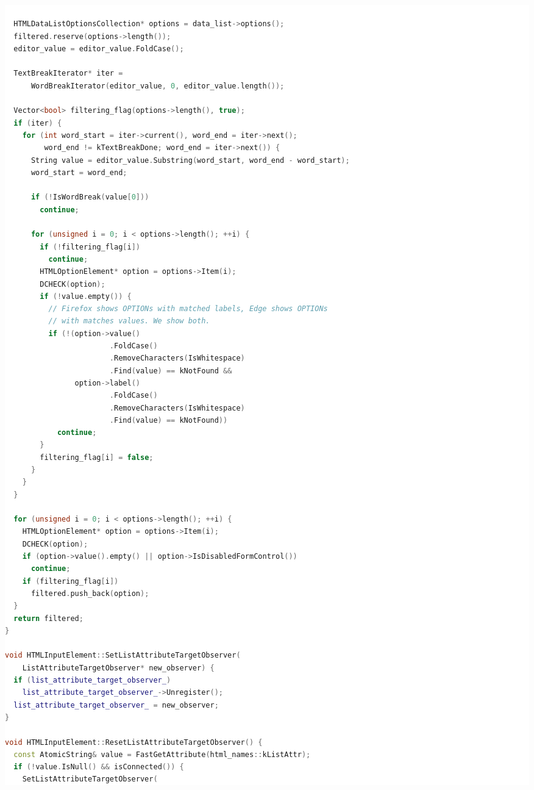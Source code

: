 ```cpp

  HTMLDataListOptionsCollection* options = data_list->options();
  filtered.reserve(options->length());
  editor_value = editor_value.FoldCase();

  TextBreakIterator* iter =
      WordBreakIterator(editor_value, 0, editor_value.length());

  Vector<bool> filtering_flag(options->length(), true);
  if (iter) {
    for (int word_start = iter->current(), word_end = iter->next();
         word_end != kTextBreakDone; word_end = iter->next()) {
      String value = editor_value.Substring(word_start, word_end - word_start);
      word_start = word_end;

      if (!IsWordBreak(value[0]))
        continue;

      for (unsigned i = 0; i < options->length(); ++i) {
        if (!filtering_flag[i])
          continue;
        HTMLOptionElement* option = options->Item(i);
        DCHECK(option);
        if (!value.empty()) {
          // Firefox shows OPTIONs with matched labels, Edge shows OPTIONs
          // with matches values. We show both.
          if (!(option->value()
                        .FoldCase()
                        .RemoveCharacters(IsWhitespace)
                        .Find(value) == kNotFound &&
                option->label()
                        .FoldCase()
                        .RemoveCharacters(IsWhitespace)
                        .Find(value) == kNotFound))
            continue;
        }
        filtering_flag[i] = false;
      }
    }
  }

  for (unsigned i = 0; i < options->length(); ++i) {
    HTMLOptionElement* option = options->Item(i);
    DCHECK(option);
    if (option->value().empty() || option->IsDisabledFormControl())
      continue;
    if (filtering_flag[i])
      filtered.push_back(option);
  }
  return filtered;
}

void HTMLInputElement::SetListAttributeTargetObserver(
    ListAttributeTargetObserver* new_observer) {
  if (list_attribute_target_observer_)
    list_attribute_target_observer_->Unregister();
  list_attribute_target_observer_ = new_observer;
}

void HTMLInputElement::ResetListAttributeTargetObserver() {
  const AtomicString& value = FastGetAttribute(html_names::kListAttr);
  if (!value.IsNull() && isConnected()) {
    SetListAttributeTargetObserver(
```